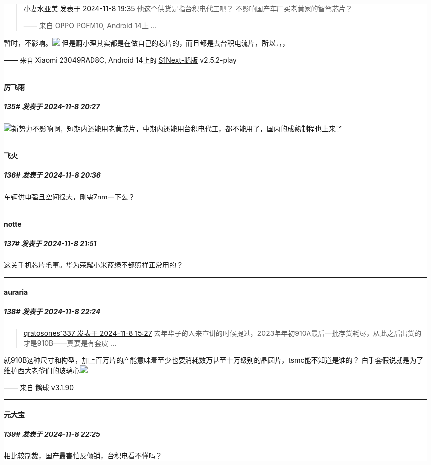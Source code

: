 <blockquote><a href="httphttps://bbs.saraba1st.com/2b/forum.php?mod=redirect&amp;goto=findpost&amp;pid=66651172&amp;ptid=2206144" target="_blank">小妻水亚美 发表于 2024-11-8 19:35</a>
他这个供货是指台积电代工吧？ 不影响国产车厂买老黄家的智驾芯片？

—— 来自 OPPO PGFM10, Android 14上 ...</blockquote>
暂时，不影响。<img src="https://static.saraba1st.com/image/smiley/face2017/049.png" referrerpolicy="no-referrer">
但是蔚小理其实都是在做自己的芯片的，而且都是去台积电流片，所以，，，

—— 来自 Xiaomi 23049RAD8C, Android 14上的 [S1Next-鹅版](https://github.com/ykrank/S1-Next/releases) v2.5.2-play


*****

####  厉飞雨  
##### 135#       发表于 2024-11-8 20:27

<img src="https://static.saraba1st.com/image/smiley/face2017/037.png" referrerpolicy="no-referrer">新势力不影响啊，短期内还能用老黄芯片，中期内还能用台积电代工，都不能用了，国内的成熟制程也上来了


*****

####  飞火  
##### 136#       发表于 2024-11-8 20:36

车辆供电强且空间很大，刚需7nm一下么？


*****

####  notte  
##### 137#       发表于 2024-11-8 21:51

这关手机芯片毛事。华为荣耀小米蓝绿不都照样正常用的？


*****

####  auraria  
##### 138#       发表于 2024-11-8 22:24

<blockquote><a href="httphttps://bbs.saraba1st.com/2b/forum.php?mod=redirect&amp;goto=findpost&amp;pid=66648812&amp;ptid=2206144" target="_blank">qratosones1337 发表于 2024-11-8 15:27</a>
去年华子的人来宣讲的时候提过，2023年年初910A最后一批存货耗尽，从此之后出货的才是910B——真要是有套皮 ...</blockquote>
就910B这种尺寸和构型，加上百万片的产能意味着至少也要消耗数万甚至十万级别的晶圆片，tsmc能不知道是谁的？
白手套假说就是为了维护西大老爷们的玻璃心<img src="https://static.saraba1st.com/image/smiley/face2017/048.png" referrerpolicy="no-referrer">

—— 来自 [鹅球](https://www.pgyer.com/GcUxKd4w) v3.1.90

*****

####  元大宝  
##### 139#       发表于 2024-11-8 22:25

相比较制裁，国产最害怕反倾销，台积电看不懂吗？
